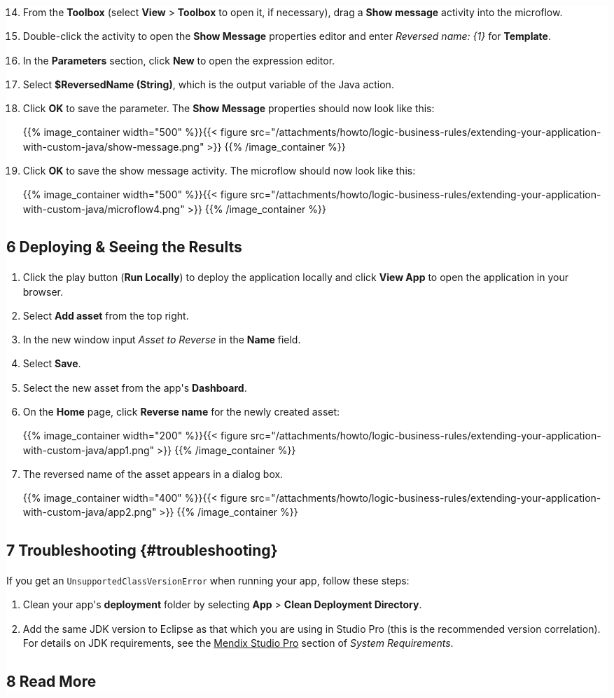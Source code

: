 14. From the **Toolbox** (select **View** > **Toolbox** to open it, if necessary), drag a **Show message** activity into the microflow.

15. Double-click the activity to open the **Show Message** properties editor and enter *Reversed name: {1}* for **Template**.

16. In the **Parameters** section, click **New** to open the expression editor.

17. Select **$ReversedName (String)**, which is the output variable of the Java action.

18. Click **OK** to save the parameter. The **Show Message** properties should now look like this:

	{{% image_container width="500" %}}{{< figure src="/attachments/howto/logic-business-rules/extending-your-application-with-custom-java/show-message.png" >}}
	{{% /image_container %}}

19. Click **OK** to save the show message activity. The microflow should now look like this:

	{{% image_container width="500" %}}{{< figure src="/attachments/howto/logic-business-rules/extending-your-application-with-custom-java/microflow4.png" >}}
	{{% /image_container %}}

## 6 Deploying & Seeing the Results

1. Click the play button (**Run Locally**) to deploy the application locally and click **View App** to open the application in your browser.

2. Select **Add asset** from the top right.

3. In the new window input *Asset to Reverse* in the **Name** field.

4. Select **Save**.

5. Select the new asset from the app's **Dashboard**.

3. On the **Home** page, click **Reverse name** for the newly created asset:

	{{% image_container width="200" %}}{{< figure src="/attachments/howto/logic-business-rules/extending-your-application-with-custom-java/app1.png" >}}
	{{% /image_container %}}

4.  The reversed name of the asset appears in a dialog box.

	{{% image_container width="400" %}}{{< figure src="/attachments/howto/logic-business-rules/extending-your-application-with-custom-java/app2.png" >}}
	{{% /image_container %}}

## 7 Troubleshooting {#troubleshooting}

If you get an `UnsupportedClassVersionError` when running your app, follow these steps:

1. Clean your app's **deployment** folder by selecting **App** > **Clean Deployment Directory**.

2. Add the same JDK version to Eclipse as that which you are using in Studio Pro (this is the recommended version correlation). For details on JDK requirements, see the [Mendix Studio Pro](/refguide/system-requirements/#sp) section of *System Requirements*.

## 8 Read More
